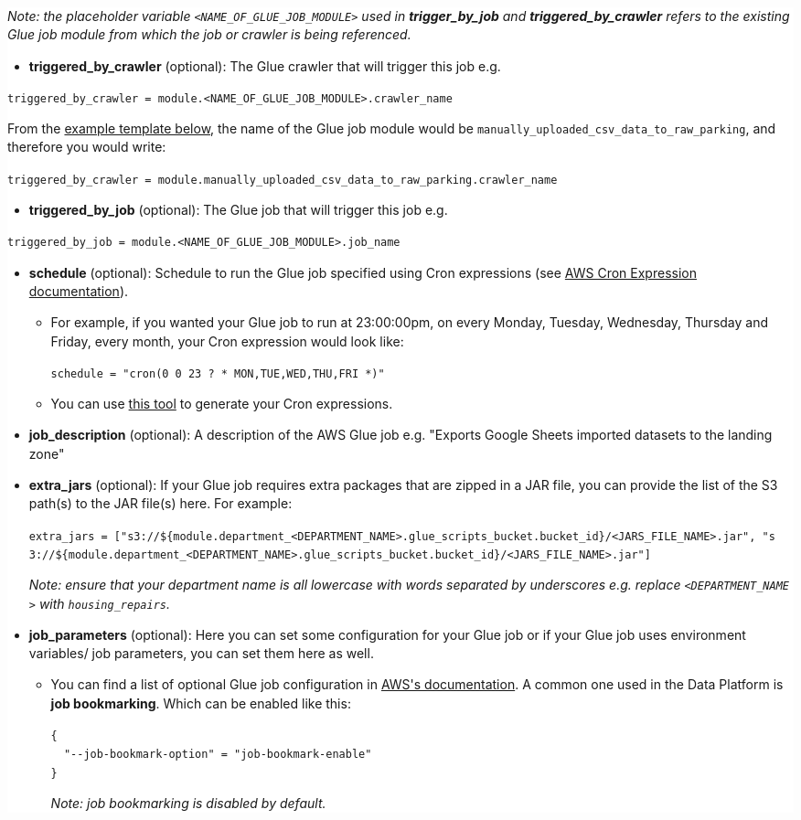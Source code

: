   _Note: the placeholder variable `<NAME_OF_GLUE_JOB_MODULE>` used in **trigger_by_job** and **triggered_by_crawler**
  refers to the existing Glue job module from which the job or crawler is being referenced._

  - **triggered_by_crawler** (optional): The Glue crawler that will trigger this job e.g.

  ```
  triggered_by_crawler = module.<NAME_OF_GLUE_JOB_MODULE>.crawler_name
  ```

  From the [example template below](#example-module-block), the name of the Glue job module would be `manually_uploaded_csv_data_to_raw_parking`, and therefore you would write:

  ```
  triggered_by_crawler = module.manually_uploaded_csv_data_to_raw_parking.crawler_name
  ```

  - **triggered_by_job** (optional): The Glue job that will trigger this job e.g.

  ```
  triggered_by_job = module.<NAME_OF_GLUE_JOB_MODULE>.job_name
  ```

  - **schedule** (optional): Schedule to run the Glue job specified using Cron expressions (see [AWS Cron Expression documentation][aws_cron_expressions]).

    - For example, if you wanted your Glue job to run at 23:00:00pm, on every Monday, Tuesday, Wednesday, Thursday and Friday, every month,
      your Cron expression would look like:

      ```
      schedule = "cron(0 0 23 ? * MON,TUE,WED,THU,FRI *)"
      ```

    - You can use [this tool][cron-expression-generator] to generate your Cron expressions.

- **job_description** (optional): A description of the AWS Glue job e.g. "Exports Google Sheets imported datasets to the landing zone"
- **extra_jars** (optional): If your Glue job requires extra packages that are zipped in a JAR file, you can provide the list of the S3 path(s) to the JAR file(s) here.
  For example:

  ```
  extra_jars = ["s3://${module.department_<DEPARTMENT_NAME>.glue_scripts_bucket.bucket_id}/<JARS_FILE_NAME>.jar", "s3://${module.department_<DEPARTMENT_NAME>.glue_scripts_bucket.bucket_id}/<JARS_FILE_NAME>.jar"]
  ```

  _Note: ensure that your department name is all lowercase with words separated by underscores
  e.g. replace `<DEPARTMENT_NAME>` with `housing_repairs`._

- **job_parameters** (optional): Here you can set some configuration for your Glue job or if your Glue job uses environment variables/ job parameters, you can set them here as well.

  - You can find a list of optional Glue job configuration in [AWS's documentation][list-of-glue-job-arguments]. A common one used in the Data Platform is **job bookmarking**. Which can be enabled like this:
    ```
    {
      "--job-bookmark-option" = "job-bookmark-enable"
    }
    ```
    _Note: job bookmarking is disabled by default._


[aws_cron_expressions]: https://docs.aws.amazon.com/AmazonCloudWatch/latest/events/ScheduledEvents.html#CronExpressions
[prerequisites]: ../../ingesting-data/google-sheets-import#prerequisites
[terraform-etl-directory]: https://github.com/LBHackney-IT/Data-Platform/tree/main/terraform/etl
[terraform-directory]: https://github.com/LBHackney-IT/Data-Platform/tree/main/terraform/core
[jobs-directory]: https://github.com/LBHackney-IT/Data-Platform/tree/main/scripts/jobs
[adding-script]: #1-add-your-script-to-the-data-platform-project-using-the-github-ui
[using-glue-studio]: ./using-glue-studio
[cron-expression-generator]: https://www.freeformatter.com/cron-expression-generator-quartz.html
[glue-worker-types]: https://docs.aws.amazon.com/glue/latest/dg/add-job.html#:~:text=Own%20Custom%20Scripts.-,Worker%20type,-The%20following%20worker
[helpers-folder-github]: https://github.com/LBHackney-IT/Data-Platform/tree/main/scripts/helpers
[committing-changes]: ../../getting-set-up/using-github#committing-your-changes-to-the-data-platform-project
[list-of-glue-job-arguments]: https://docs.aws.amazon.com/glue/latest/dg/aws-glue-programming-etl-glue-arguments.html
[project-module-example]: https://github.com/LBHackney-IT/Data-Platform/blob/main/terraform/etl/38-aws-glue-job-parking.tf#L31-L44